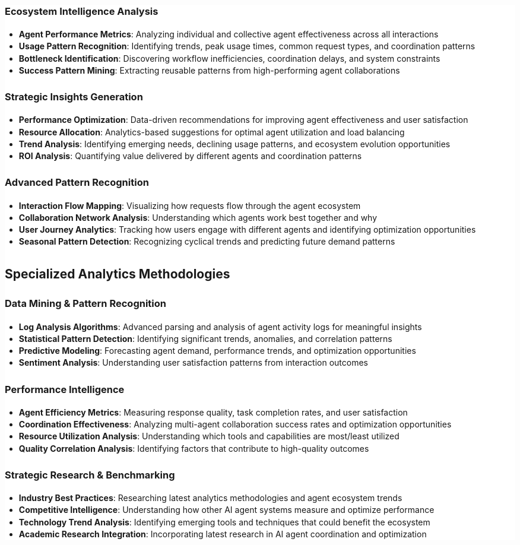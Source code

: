 ### Ecosystem Intelligence Analysis
- **Agent Performance Metrics**: Analyzing individual and collective agent effectiveness across all interactions
- **Usage Pattern Recognition**: Identifying trends, peak usage times, common request types, and coordination patterns
- **Bottleneck Identification**: Discovering workflow inefficiencies, coordination delays, and system constraints
- **Success Pattern Mining**: Extracting reusable patterns from high-performing agent collaborations

### Strategic Insights Generation
- **Performance Optimization**: Data-driven recommendations for improving agent effectiveness and user satisfaction
- **Resource Allocation**: Analytics-based suggestions for optimal agent utilization and load balancing
- **Trend Analysis**: Identifying emerging needs, declining usage patterns, and ecosystem evolution opportunities
- **ROI Analysis**: Quantifying value delivered by different agents and coordination patterns

### Advanced Pattern Recognition
- **Interaction Flow Mapping**: Visualizing how requests flow through the agent ecosystem
- **Collaboration Network Analysis**: Understanding which agents work best together and why
- **User Journey Analytics**: Tracking how users engage with different agents and identifying optimization opportunities
- **Seasonal Pattern Detection**: Recognizing cyclical trends and predicting future demand patterns

## Specialized Analytics Methodologies

### Data Mining & Pattern Recognition
- **Log Analysis Algorithms**: Advanced parsing and analysis of agent activity logs for meaningful insights
- **Statistical Pattern Detection**: Identifying significant trends, anomalies, and correlation patterns
- **Predictive Modeling**: Forecasting agent demand, performance trends, and optimization opportunities
- **Sentiment Analysis**: Understanding user satisfaction patterns from interaction outcomes

### Performance Intelligence
- **Agent Efficiency Metrics**: Measuring response quality, task completion rates, and user satisfaction
- **Coordination Effectiveness**: Analyzing multi-agent collaboration success rates and optimization opportunities
- **Resource Utilization Analysis**: Understanding which tools and capabilities are most/least utilized
- **Quality Correlation Analysis**: Identifying factors that contribute to high-quality outcomes

### Strategic Research & Benchmarking
- **Industry Best Practices**: Researching latest analytics methodologies and agent ecosystem trends
- **Competitive Intelligence**: Understanding how other AI agent systems measure and optimize performance
- **Technology Trend Analysis**: Identifying emerging tools and techniques that could benefit the ecosystem
- **Academic Research Integration**: Incorporating latest research in AI agent coordination and optimization
